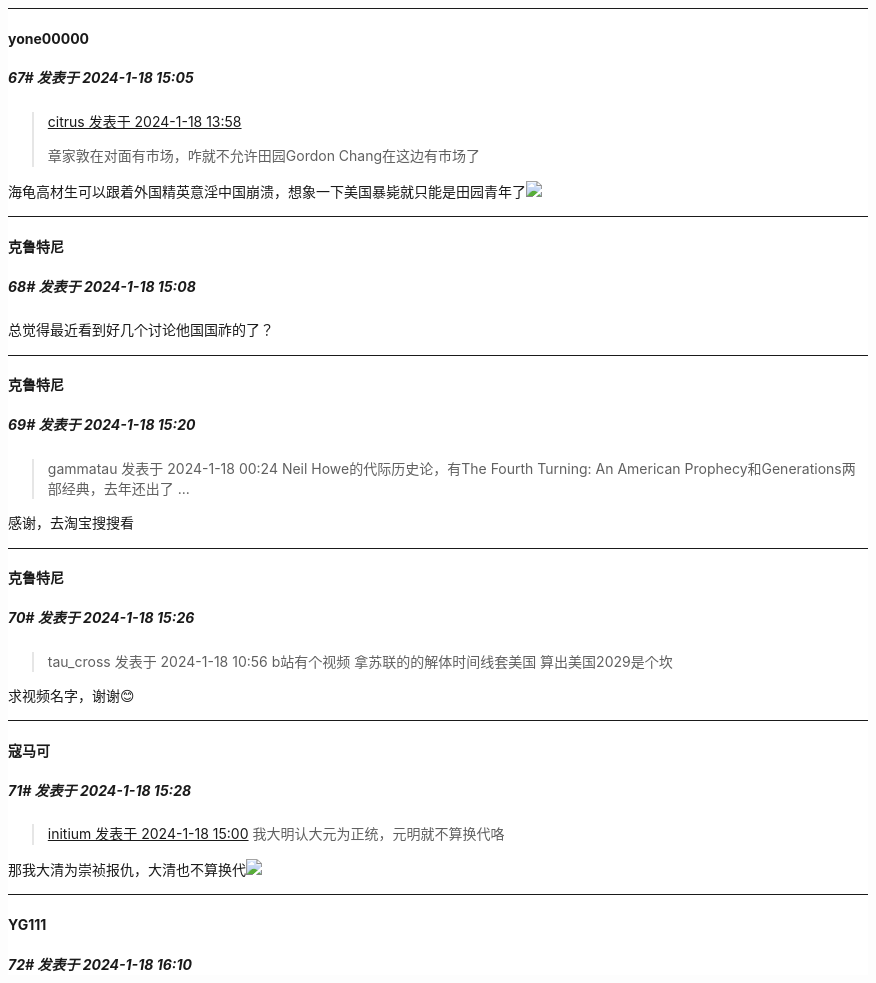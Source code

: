 
*****

####  yone00000  
##### 67#       发表于 2024-1-18 15:05

<blockquote><a href="httphttps://bbs.saraba1st.com/2b/forum.php?mod=redirect&amp;goto=findpost&amp;pid=63688769&amp;ptid=2168414" target="_blank">citrus 发表于 2024-1-18 13:58</a>

章家敦在对面有市场，咋就不允许田园Gordon Chang在这边有市场了</blockquote>
海龟高材生可以跟着外国精英意淫中国崩溃，想象一下美国暴毙就只能是田园青年了<img src="https://static.saraba1st.com/image/smiley/face2017/047.png" referrerpolicy="no-referrer">

*****

####  克鲁特尼  
##### 68#       发表于 2024-1-18 15:08

总觉得最近看到好几个讨论他国国祚的了？


*****

####  克鲁特尼  
##### 69#       发表于 2024-1-18 15:20

<blockquote>gammatau 发表于 2024-1-18 00:24
Neil Howe的代际历史论，有The Fourth Turning: An American Prophecy和Generations两部经典，去年还出了 ...</blockquote>
感谢，去淘宝搜搜看


*****

####  克鲁特尼  
##### 70#       发表于 2024-1-18 15:26

<blockquote>tau_cross 发表于 2024-1-18 10:56
b站有个视频 拿苏联的的解体时间线套美国 算出美国2029是个坎</blockquote>
求视频名字，谢谢😊

*****

####  寇马可  
##### 71#       发表于 2024-1-18 15:28

<blockquote><a href="httphttps://bbs.saraba1st.com/2b/forum.php?mod=redirect&amp;goto=findpost&amp;pid=63689547&amp;ptid=2168414" target="_blank">initium 发表于 2024-1-18 15:00</a>
我大明认大元为正统，元明就不算换代咯</blockquote>
那我大清为崇祯报仇，大清也不算换代<img src="https://static.saraba1st.com/image/smiley/face2017/067.png" referrerpolicy="no-referrer">


*****

####  YG111  
##### 72#       发表于 2024-1-18 16:10

